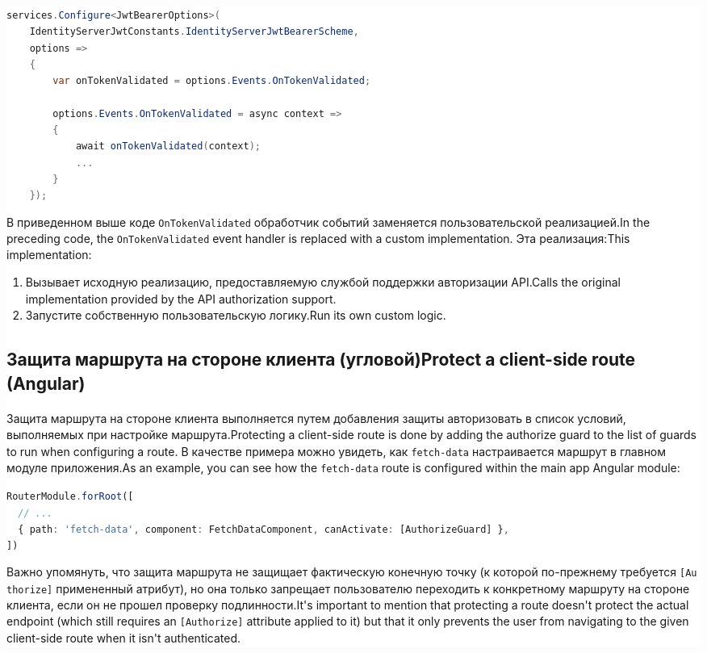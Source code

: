 ```csharp
services.Configure<JwtBearerOptions>(
    IdentityServerJwtConstants.IdentityServerJwtBearerScheme,
    options =>
    {
        var onTokenValidated = options.Events.OnTokenValidated;       
        
        options.Events.OnTokenValidated = async context =>
        {
            await onTokenValidated(context);
            ...
        }
    });
```

<span data-ttu-id="d6cae-193">В приведенном выше коде `OnTokenValidated` обработчик событий заменяется пользовательской реализацией.</span><span class="sxs-lookup"><span data-stu-id="d6cae-193">In the preceding code, the `OnTokenValidated` event handler is replaced with a custom implementation.</span></span> <span data-ttu-id="d6cae-194">Эта реализация:</span><span class="sxs-lookup"><span data-stu-id="d6cae-194">This implementation:</span></span>

1. <span data-ttu-id="d6cae-195">Вызывает исходную реализацию, предоставляемую службой поддержки авторизации API.</span><span class="sxs-lookup"><span data-stu-id="d6cae-195">Calls the original implementation provided by the API authorization support.</span></span>
1. <span data-ttu-id="d6cae-196">Запустите собственную пользовательскую логику.</span><span class="sxs-lookup"><span data-stu-id="d6cae-196">Run its own custom logic.</span></span>

## <a name="protect-a-client-side-route-angular"></a><span data-ttu-id="d6cae-197">Защита маршрута на стороне клиента (угловой)</span><span class="sxs-lookup"><span data-stu-id="d6cae-197">Protect a client-side route (Angular)</span></span>

<span data-ttu-id="d6cae-198">Защита маршрута на стороне клиента выполняется путем добавления защиты авторизовать в список условий, выполняемых при настройке маршрута.</span><span class="sxs-lookup"><span data-stu-id="d6cae-198">Protecting a client-side route is done by adding the authorize guard to the list of guards to run when configuring a route.</span></span> <span data-ttu-id="d6cae-199">В качестве примера можно увидеть, как `fetch-data` настраивается маршрут в главном модуле приложения.</span><span class="sxs-lookup"><span data-stu-id="d6cae-199">As an example, you can see how the `fetch-data` route is configured within the main app Angular module:</span></span>

```typescript
RouterModule.forRoot([
  // ...
  { path: 'fetch-data', component: FetchDataComponent, canActivate: [AuthorizeGuard] },
])
```

<span data-ttu-id="d6cae-200">Важно упомянуть, что защита маршрута не защищает фактическую конечную точку (к которой по-прежнему требуется `[Authorize]` примененный атрибут), но она только запрещает пользователю переходить к конкретному маршруту на стороне клиента, если он не прошел проверку подлинности.</span><span class="sxs-lookup"><span data-stu-id="d6cae-200">It's important to mention that protecting a route doesn't protect the actual endpoint (which still requires an `[Authorize]` attribute applied to it) but that it only prevents the user from navigating to the given client-side route when it isn't authenticated.</span></span>

